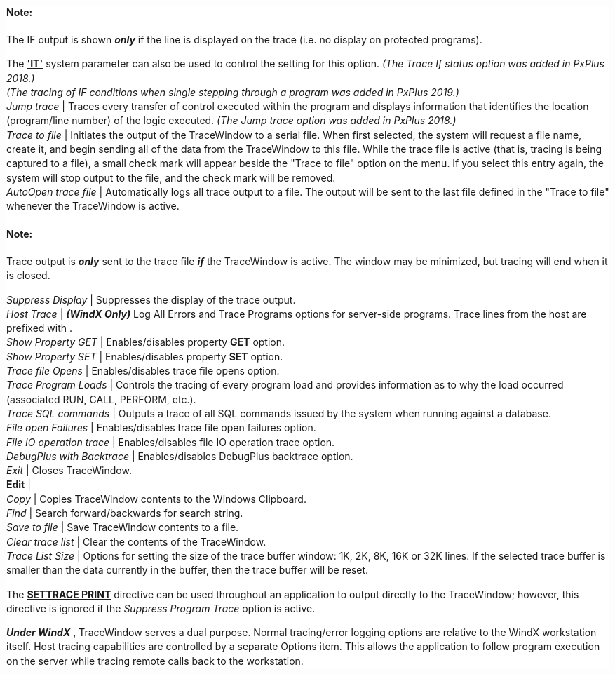#### **Note:**  
The IF output is shown **_only_** if the line is displayed on the trace (i.e. no display on protected programs).

The [**'IT'**](../../../parameters/it.md) system parameter can also be used to control the setting for this option. _(The Trace If status option was added in PxPlus 2018.)  
(The tracing of IF conditions when single stepping through a program was added in PxPlus 2019.)_  
_Jump trace_ |  Traces every transfer of control executed within the program and displays information that identifies the location (program/line number) of the logic executed. _(The Jump trace option was added in PxPlus 2018.)_  
_Trace to file_ |  Initiates the output of the TraceWindow to a serial file. When first selected, the system will request a file name, create it, and begin sending all of the data from the TraceWindow to this file. While the trace file is active (that is, tracing is being captured to a file), a small check mark will appear beside the "Trace to file" option on the menu. If you select this entry again, the system will stop output to the file, and the check mark will be removed.  
_AutoOpen trace file_ |  Automatically logs all trace output to a file. The output will be sent to the last file defined in the "Trace to file" whenever the TraceWindow is active.

#### **Note:**  
Trace output is **_only_** sent to the trace file **_if_** the TraceWindow is active. The window may be minimized, but tracing will end when it is closed.  
  
_Suppress Display_ |  Suppresses the display of the trace output.  
_Host Trace_ |  **_(WindX Only)_** Log All Errors and Trace Programs options for server-side programs. Trace lines from the host are prefixed with <h>.  
_Show Property GET_ |  Enables/disables property **GET** option.  
_Show Property SET_ |  Enables/disables property **SET** option.  
_Trace file Opens_ |  Enables/disables trace file opens option.  
_Trace Program Loads_ |  Controls the tracing of every program load and provides information as to why the load occurred (associated RUN, CALL, PERFORM, etc.).  
_Trace SQL commands_ |  Outputs a trace of all SQL commands issued by the system when running against a database.  
_File open Failures_ |  Enables/disables trace file open failures option.  
_File IO operation trace_ |  Enables/disables file IO operation trace option.  
_DebugPlus_ _with Backtrace_ |  Enables/disables DebugPlus backtrace option.  
_Exit_ |  Closes TraceWindow.  
**Edit** |   
_Copy_ |  Copies TraceWindow contents to the Windows Clipboard.  
_Find_ |  Search forward/backwards for search string.  
_Save to file_ |  Save TraceWindow contents to a file.  
_Clear trace list_ |  Clear the contents of the TraceWindow.  
_Trace List Size_ |  Options for setting the size of the trace buffer window: 1K, 2K, 8K, 16K or 32K lines. If the selected trace buffer is smaller than the data currently in the buffer, then the trace buffer will be reset.  
  
The **[SETTRACE PRINT](../../../directives/settrace.md)** directive can be used throughout an application to output directly to the TraceWindow; however, this directive is ignored if the _Suppress Program Trace_ option is active.

**_Under WindX_** , TraceWindow serves a dual purpose. Normal tracing/error logging options are relative to the WindX workstation itself. Host tracing capabilities are controlled by a separate Options item. This allows the application to follow program execution on the server while tracing remote calls back to the workstation.
